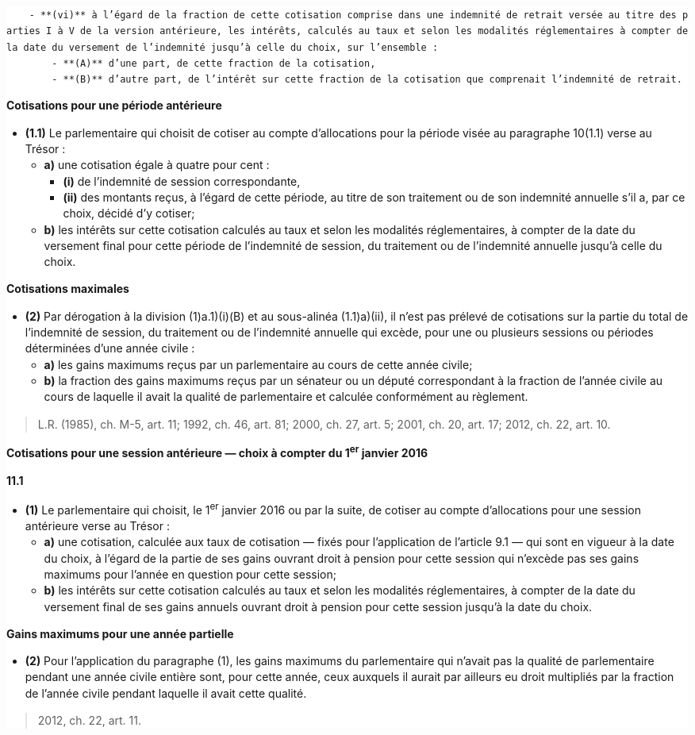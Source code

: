 		- **(vi)** à l’égard de la fraction de cette cotisation comprise dans une indemnité de retrait versée au titre des parties I à V de la version antérieure, les intérêts, calculés au taux et selon les modalités réglementaires à compter de la date du versement de l’indemnité jusqu’à celle du choix, sur l’ensemble :
			- **(A)** d’une part, de cette fraction de la cotisation,
			- **(B)** d’autre part, de l’intérêt sur cette fraction de la cotisation que comprenait l’indemnité de retrait.

**Cotisations pour une période antérieure**

- **(1.1)** Le parlementaire qui choisit de cotiser au compte d’allocations pour la période visée au paragraphe 10(1.1) verse au Trésor :
	- **a)** une cotisation égale à quatre pour cent :
		- **(i)** de l’indemnité de session correspondante,
		- **(ii)** des montants reçus, à l’égard de cette période, au titre de son traitement ou de son indemnité annuelle s’il a, par ce choix, décidé d’y cotiser;
	- **b)** les intérêts sur cette cotisation calculés au taux et selon les modalités réglementaires, à compter de la date du versement final pour cette période de l’indemnité de session, du traitement ou de l’indemnité annuelle jusqu’à celle du choix.

**Cotisations maximales**

- **(2)** Par dérogation à la division (1)a.1)(i)(B) et au sous-alinéa (1.1)a)(ii), il n’est pas prélevé de cotisations sur la partie du total de l’indemnité de session, du traitement ou de l’indemnité annuelle qui excède, pour une ou plusieurs sessions ou périodes déterminées d’une année civile :
	- **a)** les gains maximums reçus par un parlementaire au cours de cette année civile;
	- **b)** la fraction des gains maximums reçus par un sénateur ou un député correspondant à la fraction de l’année civile au cours de laquelle il avait la qualité de parlementaire et calculée conformément au règlement.
> L.R. (1985), ch. M-5, art. 11; 1992, ch. 46, art. 81; 2000, ch. 27, art. 5; 2001, ch. 20, art. 17; 2012, ch. 22, art. 10.





**Cotisations pour une session antérieure — choix à compter du 1<sup>er</sup> janvier 2016**

**11.1** 

- **(1)** Le parlementaire qui choisit, le 1<sup>er</sup> janvier 2016 ou par la suite, de cotiser au compte d’allocations pour une session antérieure verse au Trésor :
	- **a)** une cotisation, calculée aux taux de cotisation — fixés pour l’application de l’article 9.1 — qui sont en vigueur à la date du choix, à l’égard de la partie de ses gains ouvrant droit à pension pour cette session qui n’excède pas ses gains maximums pour l’année en question pour cette session;
	- **b)** les intérêts sur cette cotisation calculés au taux et selon les modalités réglementaires, à compter de la date du versement final de ses gains annuels ouvrant droit à pension pour cette session jusqu’à la date du choix.

**Gains maximums pour une année partielle**

- **(2)** Pour l’application du paragraphe (1), les gains maximums du parlementaire qui n’avait pas la qualité de parlementaire pendant une année civile entière sont, pour cette année, ceux auxquels il aurait par ailleurs eu droit multipliés par la fraction de l’année civile pendant laquelle il avait cette qualité.
> 2012, ch. 22, art. 11.
